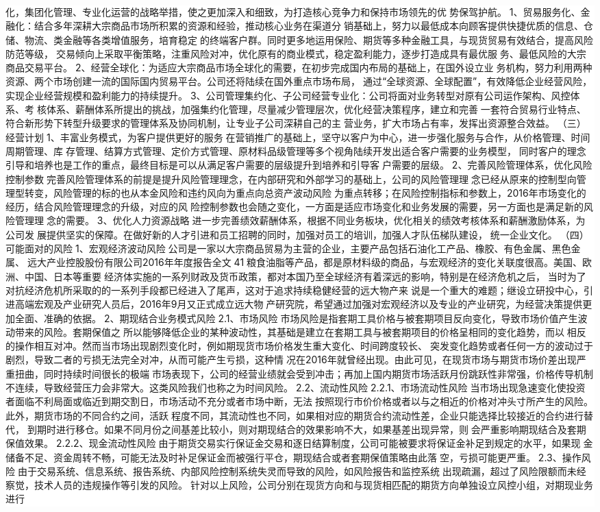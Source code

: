 化，集团化管理、专业化运营的战略举措，使之更加深入和细致，为打造核心竞争力和保持市场领先的优
势保驾护航。
1、贸易服务化、金融化：结合多年深耕大宗商品市场所积累的资源和经验，推动核心业务在渠道分
销基础上，努力以最低成本向顾客提供快捷优质的信息、仓储、物流、类金融等各类增值服务，培育稳定
的终端客户群。同时更多地运用保险、期货等多种金融工具，与现货贸易有效结合，提高风险防范等级，
交易倾向上采取平衡策略，注重风险对冲，优化原有的商业模式，稳定盈利能力，逐步打造成具有最优服
务、最低风险的大宗商品交易平台。
2、经营全球化：为适应大宗商品市场全球化的需要，在初步完成国内布局的基础上，在国外设立业
务机构，努力利用两种资源、两个市场创建一流的国际国内贸易平台。公司还将陆续在国外重点市场布局，
通过“全球资源、全球配置”，有效降低企业经营风险，实现企业经营规模和盈利能力的持续提升。
3、公司管理集约化、子公司经营专业化：公司将面对业务转型对原有公司运作架构、风控体系、考
核体系、薪酬体系所提出的挑战，加强集约化管理，尽量减少管理层次，优化经营决策程序，建立和完善
一套符合贸易行业特点、符合新形势下转型升级要求的管理体系及协同机制，让专业子公司深耕自己的主
营业务，扩大市场占有率，发挥出资源整合效益。
（三）经营计划
1、丰富业务模式，为客户提供更好的服务
在营销推广的基础上，坚守以客户为中心，进一步强化服务与合作，从价格管理、时间周期管理、库
存管理、结算方式管理、定价方式管理、原材料品级管理等多个视角陆续开发出适合客户需要的业务模型，
同时客户的理念引导和培养也是工作的重点，最终目标是可以从满足客户需要的层级提升到培养和引导客
户需要的层级。
2、完善风险管理体系，优化风险控制参数
完善风险管理体系的前提是提升风险管理理念，在内部研究和外部学习的基础上，公司的风险管理理
念已经从原来的控制型向管理型转变，风险管理的标的也从本金风险和违约风向为重点向总资产波动风险
为重点转移；在风险控制指标和参数上，2016年市场变化的经历，结合风险管理理念的升级，对应的风
险控制参数也会随之变化，一方面是适应市场变化和业务发展的需要，另一方面也是满足新的风险管理理
念的需要。
3、优化人力资源战略
进一步完善绩效薪酬体系，根据不同业务板块，优化相关的绩效考核体系和薪酬激励体系，为公司发
展提供坚实的保障。在做好新的人才引进和员工招聘的同时，加强对员工的培训，加强人才队伍梯队建设，
统一企业文化。
（四）可能面对的风险
1、宏观经济波动风险
公司是一家以大宗商品贸易为主营的企业，主要产品包括石油化工产品、橡胶、有色金属、黑色金属、
远大产业控股股份有限公司2016年年度报告全文
41
粮食油脂等产品，都是原材料级的商品，与宏观经济的变化关联度很高。美国、欧洲、中国、日本等重要
经济体实施的一系列财政及货币政策，都对本国乃至全球经济有着深远的影响，特别是在经济危机之后，
当时为了对抗经济危机所采取的的一系列手段都已经进入了尾声，这对于追求持续稳健经营的远大物产来
说是一个重大的难题；继设立研投中心，引进高端宏观及产业研究人员后，2016年9月又正式成立远大物
产研究院，希望通过加强对宏观经济以及专业的产业研究，为经营决策提供更加全面、准确的依据。
2、期现结合业务模式风险
2.1、市场风险
市场风险是指套期工具价格与被套期项目反向变化，导致市场价值产生波动带来的风险。套期保值之
所以能够降低企业的某种波动性，其基础是建立在套期工具与被套期项目的价格呈相同的变化趋势，而以
相反的操作相互对冲。然而当市场出现剧烈变化时，例如期现货市场价格发生重大变化、时间跨度较长、
突发变化趋势或者任何一方的波动过于剧烈，导致二者的亏损无法完全对冲，从而可能产生亏损，这种情
况在2016年就曾经出现。由此可见，在现货市场与期货市场价差出现严重扭曲，同时持续时间很长的极端
市场表现下，公司的经营业绩就会受到冲击；再加上国内期货市场活跃月份跳跃性非常强，价格传导机制
不连续，导致经营压力会非常大。这类风险我们也称之为时间风险。
2.2、流动性风险
2.2.1、市场流动性风险
当市场出现急速变化使投资者面临不利局面或临近到期交割日，市场活动不充分或者市场中断，无法
按照现行市价价格或者以与之相近的价格对冲头寸所产生的风险。此外，期货市场的不同合约之间，活跃
程度不同，其流动性也不同，如果相对应的期货合约流动性差，企业只能选择比较接近的合约进行替代，
到期时进行移仓。如果不同月份之间基差比较小，则对期现结合的效果影响不大，如果基差出现异常，则
会严重影响期现结合及套期保值效果。
2.2.2、现金流动性风险
由于期货交易实行保证金交易和逐日结算制度，公司可能被要求将保证金补足到规定的水平，如果现
金储备不足、资金周转不畅，可能无法及时补足保证金而被强行平仓，期现结合或者套期保值策略由此落
空，亏损可能更严重。
2.3、操作风险
由于交易系统、信息系统、报告系统、内部风险控制系统失灵而导致的风险，如风险报告和监控系统
出现疏漏，超过了风险限额而未经察觉，技术人员的违规操作等引发的风险。
针对以上风险，公司分别在现货方向和与现货相匹配的期货方向单独设立风控小组，对期现业务进行